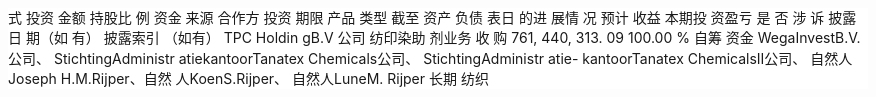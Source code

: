 式
投资
金额
持股比
例
资金
来源
合作方
投资
期限
产品
类型
截至
资产
负债
表日
的进
展情
况
预计
收益
本期投
资盈亏
是
否
涉
诉
披露日
期（如
有）
披露索引
（如有）
TPC
Holdin
gB.V
公司
纺印染助
剂业务
收
购
761,
440,
313.
09
100.00
%
自筹
资金
WegaInvestB.V.
公司、
StichtingAdministr
atiekantoorTanatex
Chemicals公司、
StichtingAdministr
atie-
kantoorTanatex
ChemicalsII公司、
自然人Joseph
H.M.Rijper、自然
人KoenS.Rijper、
自然人LuneM.
Rijper
长期
纺织